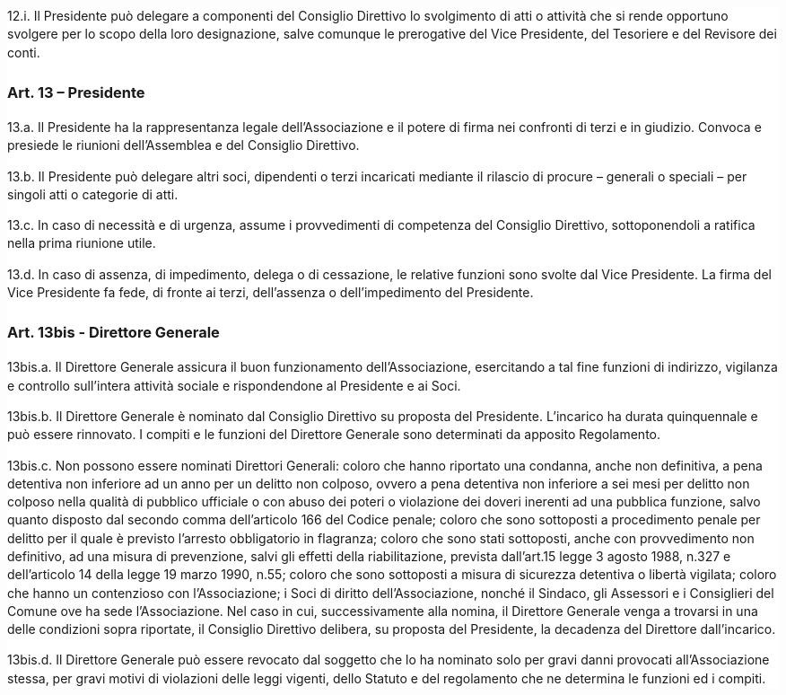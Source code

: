 12.i. Il Presidente può delegare a componenti del Consiglio Direttivo lo
svolgimento di atti o attività che si rende opportuno svolgere per lo scopo
della loro designazione, salve comunque le prerogative del Vice Presidente, del
Tesoriere e del Revisore dei conti.

### Art. 13 – Presidente

13.a. Il Presidente ha la rappresentanza legale dell’Associazione e il potere di
firma nei confronti di terzi e in giudizio. Convoca e presiede le riunioni
dell’Assemblea e del Consiglio Direttivo.

13.b. Il Presidente può delegare altri soci, dipendenti o terzi incaricati
mediante il rilascio di procure – generali o speciali – per singoli atti o
categorie di atti.

13.c. In caso di necessità e di urgenza, assume i provvedimenti di competenza
del Consiglio Direttivo, sottoponendoli a ratifica nella prima riunione utile.

13.d. In caso di assenza, di impedimento, delega o di cessazione, le relative
funzioni sono svolte dal Vice Presidente. La firma del Vice Presidente fa fede,
di fronte ai terzi, dell’assenza o dell’impedimento del Presidente.

### Art. 13bis - Direttore Generale

13bis.a. Il Direttore Generale assicura il buon funzionamento
dell’Associazione, esercitando a tal fine funzioni di indirizzo, vigilanza e
controllo sull’intera attività sociale e rispondendone al Presidente e ai Soci.

13bis.b. Il Direttore Generale è nominato dal Consiglio Direttivo su proposta
del Presidente. L’incarico ha durata quinquennale e può essere rinnovato. I
compiti e le funzioni del Direttore Generale sono determinati da apposito
Regolamento.

13bis.c. Non possono essere nominati Direttori Generali: coloro che hanno
riportato una condanna, anche non definitiva, a pena detentiva non inferiore ad
un anno per un delitto non colposo, ovvero a pena detentiva non inferiore a sei
mesi per delitto non colposo nella qualità di pubblico ufficiale o con abuso
dei poteri o violazione dei doveri inerenti ad una pubblica funzione, salvo
quanto disposto dal secondo comma dell’articolo 166 del Codice penale; coloro
che sono sottoposti a procedimento penale per delitto per il quale è previsto
l’arresto obbligatorio in flagranza; coloro che sono stati sottoposti, anche
con provvedimento non definitivo, ad una misura di prevenzione, salvi gli
effetti della riabilitazione, prevista dall’art.15 legge 3 agosto 1988, n.327 e
dell’articolo 14 della legge 19 marzo 1990, n.55; coloro che sono sottoposti a
misura di sicurezza detentiva o libertà vigilata; coloro che hanno un
contenzioso con l’Associazione; i Soci di diritto dell’Associazione, nonché il
Sindaco, gli Assessori e i Consiglieri del Comune ove ha sede l’Associazione.
Nel caso in cui, successivamente alla nomina, il Direttore Generale venga a
trovarsi in una delle condizioni sopra riportate, il Consiglio Direttivo
delibera, su proposta del Presidente, la decadenza del Direttore dall’incarico.

13bis.d. Il Direttore Generale può essere revocato dal soggetto che lo ha
nominato solo per gravi danni provocati all’Associazione stessa, per gravi
motivi di violazioni delle leggi vigenti, dello Statuto e del regolamento che
ne determina le funzioni ed i compiti.
